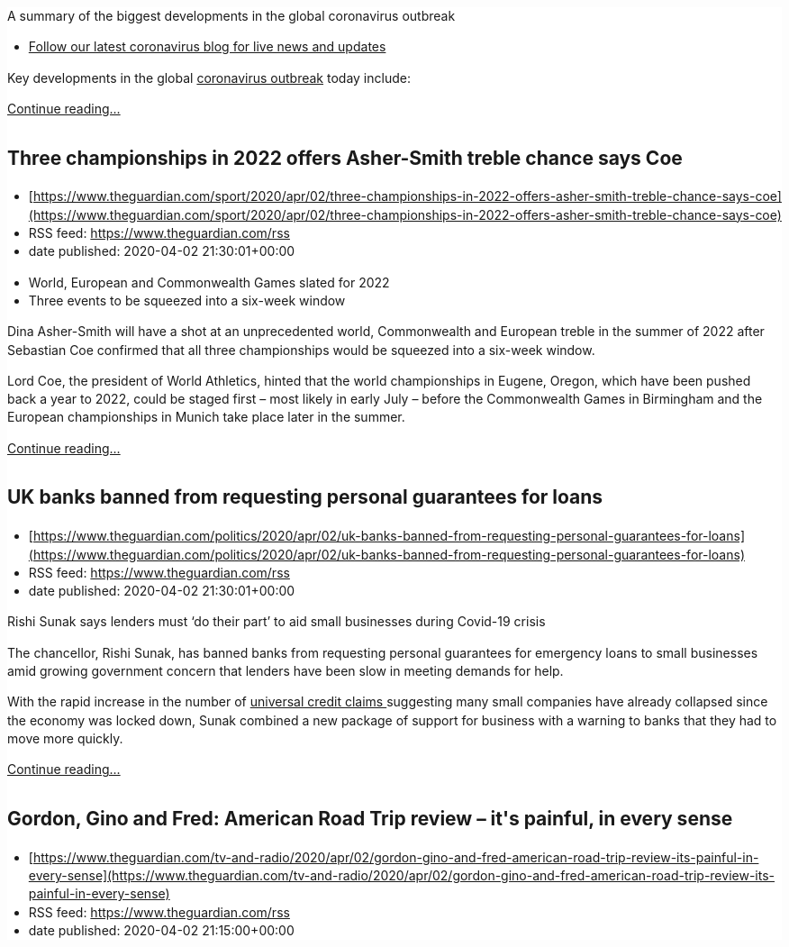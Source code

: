 <p>A summary of the biggest developments in the global coronavirus outbreak</p><ul><li><a href="https://www.theguardian.com/world/series/coronavirus-live/latest">Follow our latest coronavirus blog for live news and updates</a></li></ul><p>Key developments in the global <a href="https://www.theguardian.com/world/coronavirus-outbreak">coronavirus outbreak</a> today include:</p> <a href="https://www.theguardian.com/world/2020/apr/02/coronavirus-latest-at-a-glance-02-04">Continue reading...</a>

## Three championships in 2022 offers Asher-Smith treble chance says Coe
 - [https://www.theguardian.com/sport/2020/apr/02/three-championships-in-2022-offers-asher-smith-treble-chance-says-coe](https://www.theguardian.com/sport/2020/apr/02/three-championships-in-2022-offers-asher-smith-treble-chance-says-coe)
 - RSS feed: https://www.theguardian.com/rss
 - date published: 2020-04-02 21:30:01+00:00

<ul><li>World, European and Commonwealth Games slated for 2022<br /></li><li>Three events to be squeezed into a six-week window</li></ul><p>Dina Asher-Smith will have a shot at an unprecedented world, Commonwealth and European treble in the summer of 2022 after Sebastian Coe confirmed that all three championships would be squeezed into a six-week window.</p><p>Lord Coe, the president of World Athletics, hinted that the world championships in Eugene, Oregon, which have been pushed back a year to 2022, could be staged first – most likely in early July – before the Commonwealth Games in Birmingham and the European championships in Munich take place later in the summer.</p> <a href="https://www.theguardian.com/sport/2020/apr/02/three-championships-in-2022-offers-asher-smith-treble-chance-says-coe">Continue reading...</a>

## UK banks banned from requesting personal guarantees for loans
 - [https://www.theguardian.com/politics/2020/apr/02/uk-banks-banned-from-requesting-personal-guarantees-for-loans](https://www.theguardian.com/politics/2020/apr/02/uk-banks-banned-from-requesting-personal-guarantees-for-loans)
 - RSS feed: https://www.theguardian.com/rss
 - date published: 2020-04-02 21:30:01+00:00

<p>Rishi Sunak says lenders must ‘do their part’ to aid small businesses during Covid-19 crisis</p><p>The chancellor, Rishi Sunak, has banned banks from requesting personal guarantees for emergency loans to small businesses amid growing government concern that lenders have been slow in meeting demands for help.</p><p>With the rapid increase in the number of <a href="https://www.bbc.co.uk/news/uk-politics-52129128">universal credit claims </a>suggesting many small companies have already collapsed since the economy was locked down, Sunak combined a new package of support for business with a warning to banks that they had to move more quickly.</p> <a href="https://www.theguardian.com/politics/2020/apr/02/uk-banks-banned-from-requesting-personal-guarantees-for-loans">Continue reading...</a>

## Gordon, Gino and Fred: American Road Trip review – it's painful, in every sense
 - [https://www.theguardian.com/tv-and-radio/2020/apr/02/gordon-gino-and-fred-american-road-trip-review-its-painful-in-every-sense](https://www.theguardian.com/tv-and-radio/2020/apr/02/gordon-gino-and-fred-american-road-trip-review-its-painful-in-every-sense)
 - RSS feed: https://www.theguardian.com/rss
 - date published: 2020-04-02 21:15:00+00:00
